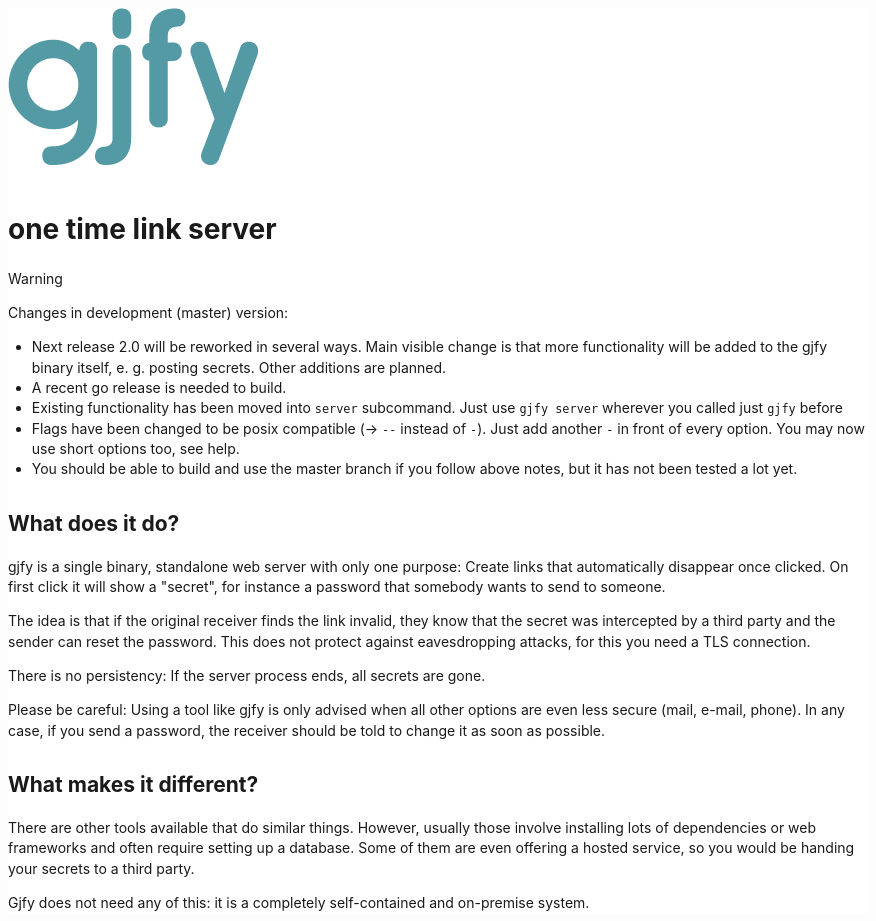 ![gjfy](https://raw.githubusercontent.com/sstark/gjfy/master/fileio/logo.png)

one time link server
====================

> [!WARNING]
> Changes in development (master) version:

- Next release 2.0 will be reworked in several ways. Main visible change is
that more functionality will be added to the gjfy binary itself, e. g. posting
secrets. Other additions are planned.
- A recent go release is needed to build.
- Existing functionality has been moved into `server` subcommand. Just use
`gjfy server` wherever you called just `gjfy` before
- Flags have been changed to be posix compatible (-> `--` instead of `-`). Just
add another `-` in front of every option. You may now use short options too,
see help.
- You should be able to build and use the master branch if you follow above
notes, but it has not been tested a lot yet.

What does it do?
----------------

gjfy is a single binary, standalone web server with only one purpose: Create
links that automatically disappear once clicked. On first click it will show a
"secret", for instance a password that somebody wants to send to someone.

The idea is that if the original receiver finds the link invalid, they know
that the secret was intercepted by a third party and the sender can reset the
password. This does not protect against eavesdropping attacks, for this you
need a TLS connection.

There is no persistency: If the server process ends, all secrets are gone.

Please be careful: Using a tool like gjfy is only advised when all other
options are even less secure (mail, e-mail, phone). In any case, if you send a
password, the receiver should be told to change it as soon as possible.

What makes it different?
------------------------

There are other tools available that do similar things. However, usually those
involve installing lots of dependencies or web frameworks and often require
setting up a database. Some of them are even offering a hosted service, so
you would be handing your secrets to a third party.

Gjfy does not need any of this: it is a completely self-contained and
on-premise system.
